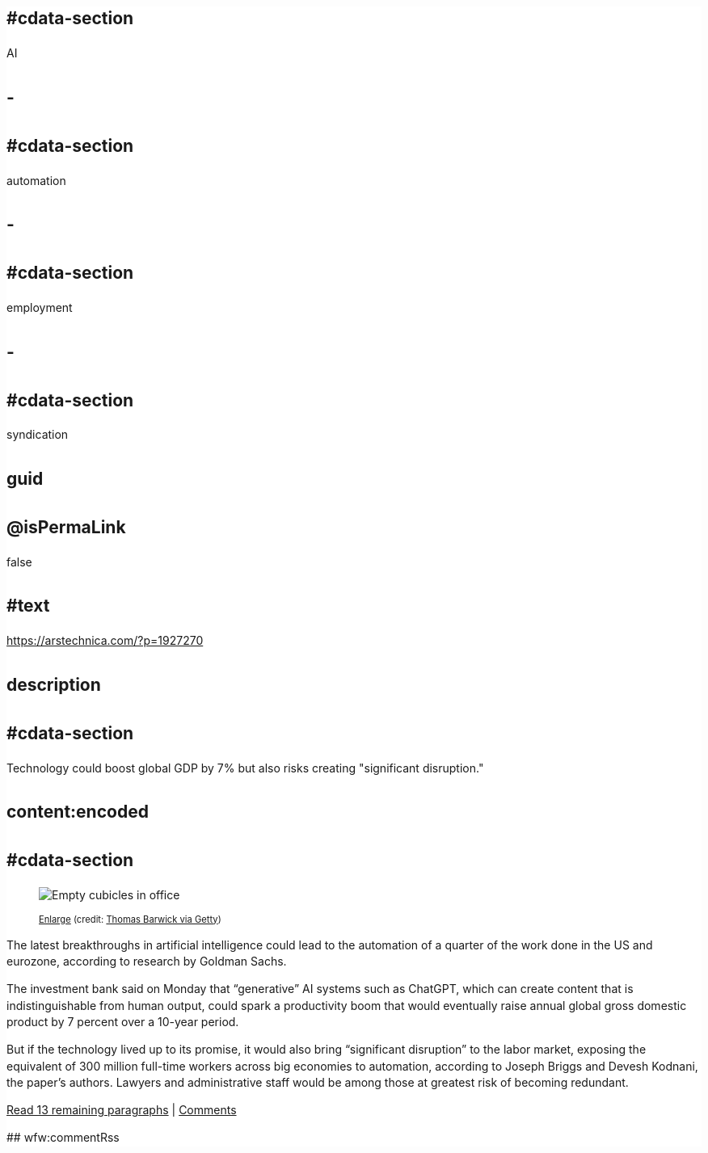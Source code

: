 ## #cdata-section
AI
## -
## #cdata-section
automation
## -
## #cdata-section
employment
## -
## #cdata-section
syndication
## guid
## @isPermaLink
false
## #text
https://arstechnica.com/?p=1927270
## description
## #cdata-section
Technology could boost global GDP by 7% but also risks creating "significant disruption."
## content:encoded
## #cdata-section
<div id="rss-wrap">
<figure class="intro-image intro-left">
  <img src="https://cdn.arstechnica.net/wp-content/uploads/2023/03/empty-office-800x563.jpg" alt="Empty cubicles in office">
      <p class="caption" style="font-size:0.8em"><a href="https://cdn.arstechnica.net/wp-content/uploads/2023/03/empty-office-scaled.jpg" class="enlarge-link" data-height="1803" data-width="2560">Enlarge</a> (credit: <a rel="nofollow" class="caption-link" href="https://www.gettyimages.com/detail/photo/businesswoman-standing-alone-in-empty-office-royalty-free-image/102871188">Thomas Barwick via Getty</a>)</p>  </figure>






<div><a name="page-1"></a></div>
<p>The latest breakthroughs in artificial intelligence could lead to the automation of a quarter of the work done in the US and eurozone, according to research by Goldman Sachs.</p>
<p>The investment bank said on Monday that “generative” AI systems such as ChatGPT, which can create content that is indistinguishable from human output, could spark a productivity boom that would eventually raise annual global gross domestic product by 7 percent over a 10-year period.</p>
<p>But if the technology lived up to its promise, it would also bring “significant disruption” to the labor market, exposing the equivalent of 300 million full-time workers across big economies to automation, according to Joseph Briggs and Devesh Kodnani, the paper’s authors. Lawyers and administrative staff would be among those at greatest risk of becoming redundant.</p></div><p><a href="https://arstechnica.com/?p=1927270#p3">Read 13 remaining paragraphs</a> | <a href="https://arstechnica.com/?p=1927270&comments=1">Comments</a></p>
## wfw:commentRss